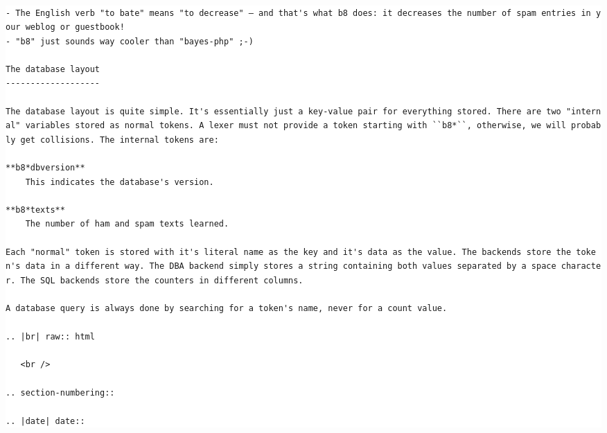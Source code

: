 ``````````````````````
- The English verb "to bate" means "to decrease" – and that's what b8 does: it decreases the number of spam entries in your weblog or guestbook!
- "b8" just sounds way cooler than "bayes-php" ;-)

The database layout
-------------------

The database layout is quite simple. It's essentially just a key-value pair for everything stored. There are two "internal" variables stored as normal tokens. A lexer must not provide a token starting with ``b8*``, otherwise, we will probably get collisions. The internal tokens are:

**b8*dbversion**
    This indicates the database's version.

**b8*texts**
    The number of ham and spam texts learned.

Each "normal" token is stored with it's literal name as the key and it's data as the value. The backends store the token's data in a different way. The DBA backend simply stores a string containing both values separated by a space character. The SQL backends store the counters in different columns.

A database query is always done by searching for a token's name, never for a count value.

.. |br| raw:: html

   <br />

.. section-numbering::

.. |date| date::
